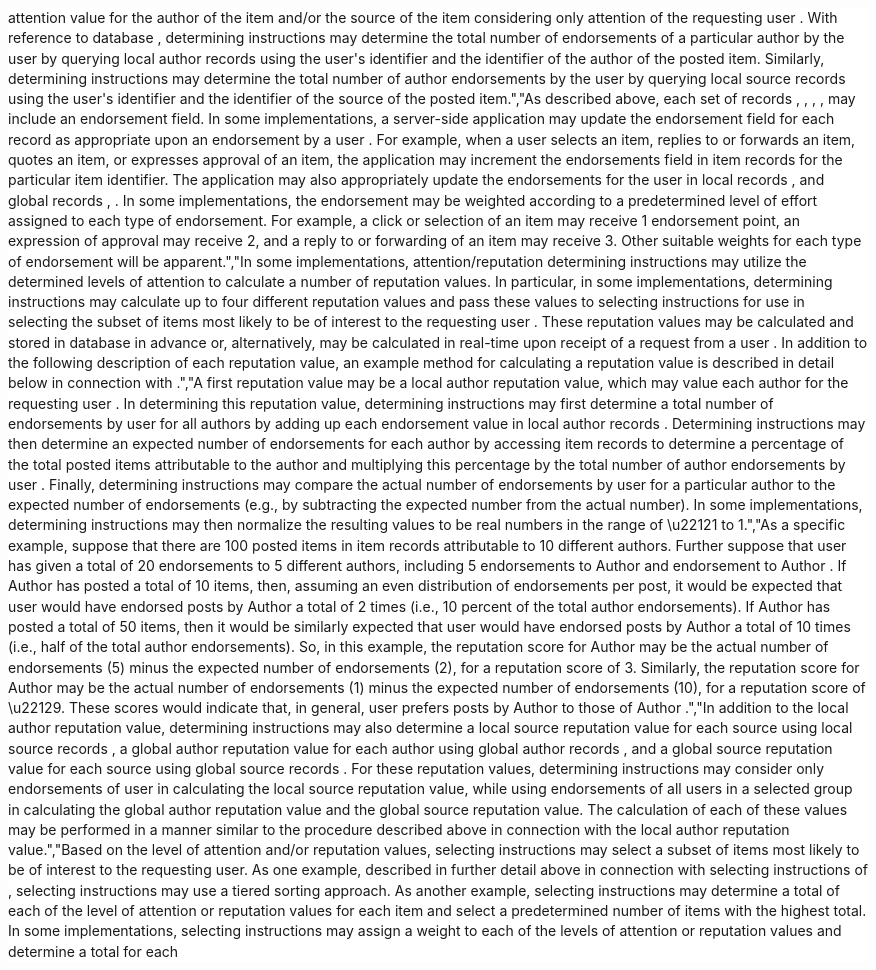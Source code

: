 attention value for the author of the item and\/or the source of the item considering only attention of the requesting user . With reference to database , determining instructions  may determine the total number of endorsements of a particular author by the user  by querying local author records  using the user's identifier and the identifier of the author of the posted item. Similarly, determining instructions  may determine the total number of author endorsements by the user  by querying local source records  using the user's identifier and the identifier of the source of the posted item.","As described above, each set of records , , , ,  may include an endorsement field. In some implementations, a server-side application may update the endorsement field for each record as appropriate upon an endorsement by a user . For example, when a user  selects an item, replies to or forwards an item, quotes an item, or expresses approval of an item, the application may increment the endorsements field in item records  for the particular item identifier. The application may also appropriately update the endorsements for the user  in local records ,  and global records , . In some implementations, the endorsement may be weighted according to a predetermined level of effort assigned to each type of endorsement. For example, a click or selection of an item may receive 1 endorsement point, an expression of approval may receive 2, and a reply to or forwarding of an item may receive 3. Other suitable weights for each type of endorsement will be apparent.","In some implementations, attention\/reputation determining instructions  may utilize the determined levels of attention to calculate a number of reputation values. In particular, in some implementations, determining instructions  may calculate up to four different reputation values and pass these values to selecting instructions  for use in selecting the subset of items most likely to be of interest to the requesting user . These reputation values may be calculated and stored in database  in advance or, alternatively, may be calculated in real-time upon receipt of a request from a user . In addition to the following description of each reputation value, an example method for calculating a reputation value is described in detail below in connection with .","A first reputation value may be a local author reputation value, which may value each author for the requesting user . In determining this reputation value, determining instructions  may first determine a total number of endorsements by user  for all authors by adding up each endorsement value in local author records . Determining instructions  may then determine an expected number of endorsements for each author by accessing item records  to determine a percentage of the total posted items attributable to the author and multiplying this percentage by the total number of author endorsements by user . Finally, determining instructions  may compare the actual number of endorsements by user  for a particular author to the expected number of endorsements (e.g., by subtracting the expected number from the actual number). In some implementations, determining instructions  may then normalize the resulting values to be real numbers in the range of \u22121 to 1.","As a specific example, suppose that there are 100 posted items in item records  attributable to 10 different authors. Further suppose that user  has given a total of 20 endorsements to 5 different authors, including 5 endorsements to Author  and  endorsement to Author . If Author  has posted a total of 10 items, then, assuming an even distribution of endorsements per post, it would be expected that user  would have endorsed posts by Author  a total of 2 times (i.e., 10 percent of the total author endorsements). If Author  has posted a total of 50 items, then it would be similarly expected that user  would have endorsed posts by Author  a total of 10 times (i.e., half of the total author endorsements). So, in this example, the reputation score for Author  may be the actual number of endorsements (5) minus the expected number of endorsements (2), for a reputation score of 3. Similarly, the reputation score for Author  may be the actual number of endorsements (1) minus the expected number of endorsements (10), for a reputation score of \u22129. These scores would indicate that, in general, user  prefers posts by Author  to those of Author .","In addition to the local author reputation value, determining instructions  may also determine a local source reputation value for each source using local source records , a global author reputation value for each author using global author records , and a global source reputation value for each source using global source records . For these reputation values, determining instructions  may consider only endorsements of user  in calculating the local source reputation value, while using endorsements of all users in a selected group in calculating the global author reputation value and the global source reputation value. The calculation of each of these values may be performed in a manner similar to the procedure described above in connection with the local author reputation value.","Based on the level of attention and\/or reputation values, selecting instructions  may select a subset of items most likely to be of interest to the requesting user. As one example, described in further detail above in connection with selecting instructions  of , selecting instructions  may use a tiered sorting approach. As another example, selecting instructions  may determine a total of each of the level of attention or reputation values for each item and select a predetermined number of items with the highest total. In some implementations, selecting instructions  may assign a weight to each of the levels of attention or reputation values and determine a total for each